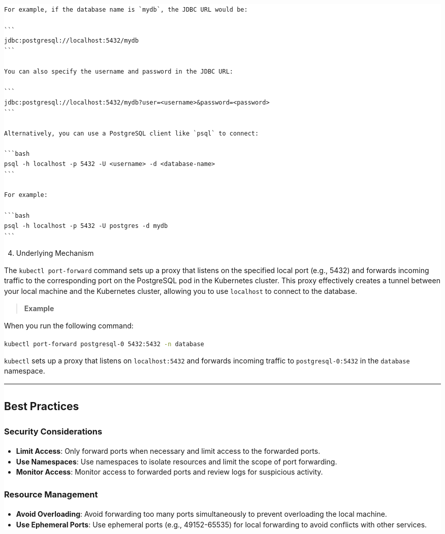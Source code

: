     For example, if the database name is `mydb`, the JDBC URL would be:

    ```
    jdbc:postgresql://localhost:5432/mydb
    ```

    You can also specify the username and password in the JDBC URL:

    ```
    jdbc:postgresql://localhost:5432/mydb?user=<username>&password=<password>
    ```

    Alternatively, you can use a PostgreSQL client like `psql` to connect:

    ```bash
    psql -h localhost -p 5432 -U <username> -d <database-name>
    ```

    For example:

    ```bash
    psql -h localhost -p 5432 -U postgres -d mydb
    ```

4. Underlying Mechanism

The `kubectl port-forward` command sets up a proxy that listens on the specified local port (e.g., 5432) and forwards incoming traffic to the corresponding port on the PostgreSQL pod in the Kubernetes cluster. This proxy effectively creates a tunnel between your local machine and the Kubernetes cluster, allowing you to use `localhost` to connect to the database.

>**Example**

When you run the following command:

```bash
kubectl port-forward postgresql-0 5432:5432 -n database
```

`kubectl` sets up a proxy that listens on `localhost:5432` and forwards incoming traffic to `postgresql-0:5432` in the `database` namespace.

---

<a name="best-practices"></a>
## Best Practices

### <a name="security-considerations"></a> Security Considerations

- **Limit Access**: Only forward ports when necessary and limit access to the forwarded ports.
- **Use Namespaces**: Use namespaces to isolate resources and limit the scope of port forwarding.
- **Monitor Access**: Monitor access to forwarded ports and review logs for suspicious activity.

### <a name="resource-management"></a> Resource Management

- **Avoid Overloading**: Avoid forwarding too many ports simultaneously to prevent overloading the local machine.
- **Use Ephemeral Ports**: Use ephemeral ports (e.g., 49152-65535) for local forwarding to avoid conflicts with other services.
